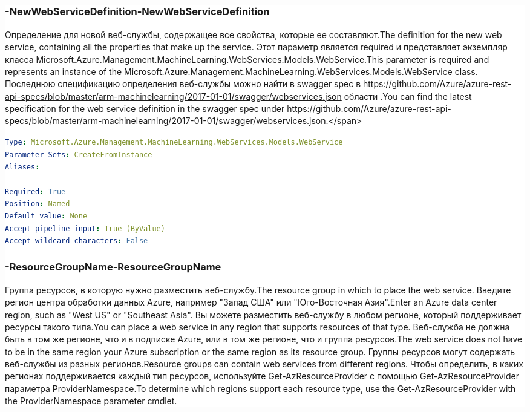 ### <span data-ttu-id="ac1be-133">-NewWebServiceDefinition</span><span class="sxs-lookup"><span data-stu-id="ac1be-133">-NewWebServiceDefinition</span></span>
<span data-ttu-id="ac1be-134">Определение для новой веб-службы, содержащее все свойства, которые ее составляют.</span><span class="sxs-lookup"><span data-stu-id="ac1be-134">The definition for the new web service, containing all the properties that make up the service.</span></span>
<span data-ttu-id="ac1be-135">Этот параметр является required и представляет экземпляр класса Microsoft.Azure.Management.MachineLearning.WebServices.Models.WebService.</span><span class="sxs-lookup"><span data-stu-id="ac1be-135">This parameter is required and represents an instance of the Microsoft.Azure.Management.MachineLearning.WebServices.Models.WebService class.</span></span>
<span data-ttu-id="ac1be-136">Последнюю спецификацию определения веб-службы можно найти в swagger spec в https://github.com/Azure/azure-rest-api-specs/blob/master/arm-machinelearning/2017-01-01/swagger/webservices.json области .</span><span class="sxs-lookup"><span data-stu-id="ac1be-136">You can find the latest specification for the web service definition in the swagger spec under https://github.com/Azure/azure-rest-api-specs/blob/master/arm-machinelearning/2017-01-01/swagger/webservices.json.</span></span>

```yaml
Type: Microsoft.Azure.Management.MachineLearning.WebServices.Models.WebService
Parameter Sets: CreateFromInstance
Aliases:

Required: True
Position: Named
Default value: None
Accept pipeline input: True (ByValue)
Accept wildcard characters: False
```

### <span data-ttu-id="ac1be-137">-ResourceGroupName</span><span class="sxs-lookup"><span data-stu-id="ac1be-137">-ResourceGroupName</span></span>
<span data-ttu-id="ac1be-138">Группа ресурсов, в которую нужно разместить веб-службу.</span><span class="sxs-lookup"><span data-stu-id="ac1be-138">The resource group in which to place the web service.</span></span>
<span data-ttu-id="ac1be-139">Введите регион центра обработки данных Azure, например "Запад США" или "Юго-Восточная Азия".</span><span class="sxs-lookup"><span data-stu-id="ac1be-139">Enter an Azure data center region, such as "West US" or "Southeast Asia".</span></span>
<span data-ttu-id="ac1be-140">Вы можете разместить веб-службу в любом регионе, который поддерживает ресурсы такого типа.</span><span class="sxs-lookup"><span data-stu-id="ac1be-140">You can place a web service in any region that supports resources of that type.</span></span>
<span data-ttu-id="ac1be-141">Веб-служба не должна быть в том же регионе, что и в подписке Azure, или в том же регионе, что и группа ресурсов.</span><span class="sxs-lookup"><span data-stu-id="ac1be-141">The web service does not have to be in the same region your Azure subscription or the same region as its resource group.</span></span>
<span data-ttu-id="ac1be-142">Группы ресурсов могут содержать веб-службы из разных регионов.</span><span class="sxs-lookup"><span data-stu-id="ac1be-142">Resource groups can contain web services from different regions.</span></span>
<span data-ttu-id="ac1be-143">Чтобы определить, в каких регионах поддерживается каждый тип ресурсов, используйте Get-AzResourceProvider с помощью Get-AzResourceProvider параметра ProviderNamespace.</span><span class="sxs-lookup"><span data-stu-id="ac1be-143">To determine which regions support each resource type, use the Get-AzResourceProvider with the ProviderNamespace parameter cmdlet.</span></span>
